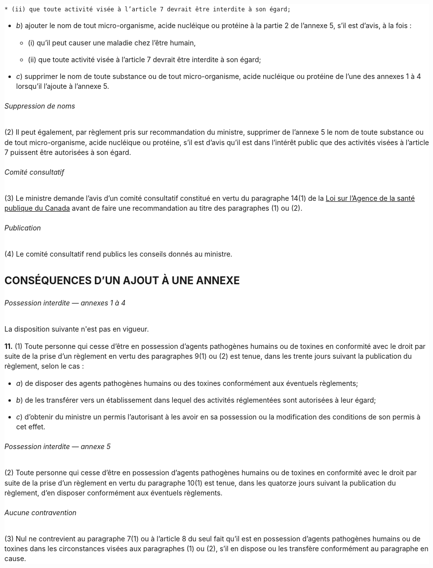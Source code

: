     * (ii) que toute activité visée à l’article 7 devrait être interdite à son égard;

  * _b_) ajouter le nom de tout micro-organisme, acide nucléique ou protéine à la partie 2 de l’annexe 5, s’il est d’avis, à la fois :

    * (i) qu’il peut causer une maladie chez l’être humain,

    * (ii) que toute activité visée à l’article 7 devrait être interdite à son égard;

  * _c_) supprimer le nom de toute substance ou de tout micro-organisme, acide nucléique ou protéine de l’une des annexes 1 à 4 lorsqu’il l’ajoute à l’annexe 5.

###### Suppression de noms

(2) Il peut également, par règlement pris sur recommandation du ministre, supprimer de l’annexe 5 le nom de toute substance ou de tout micro-organisme, acide nucléique ou protéine, s’il est d’avis qu’il est dans l’intérêt public que des activités visées à l’article 7 puissent être autorisées à son égard.

###### Comité consultatif

(3) Le ministre demande l’avis d’un comité consultatif constitué en vertu du paragraphe 14(1) de la [Loi sur l’Agence de la santé publique du Canada](/canada/fra/lois/P/P-29.5.md) avant de faire une recommandation au titre des paragraphes (1) ou (2).

###### Publication

(4) Le comité consultatif rend publics les conseils donnés au ministre.

## CONSÉQUENCES D’UN AJOUT À UNE ANNEXE

###### Possession interdite — annexes 1 à 4

La disposition suivante n'est pas en vigueur.

**11.** (1) Toute personne qui cesse d’être en possession d’agents pathogènes humains ou de toxines en conformité avec le droit par suite de la prise d’un règlement en vertu des paragraphes 9(1) ou (2) est tenue, dans les trente jours suivant la publication du règlement, selon le cas :

  * _a_) de disposer des agents pathogènes humains ou des toxines conformément aux éventuels règlements;

  * _b_) de les transférer vers un établissement dans lequel des activités réglementées sont autorisées à leur égard;

  * _c_) d’obtenir du ministre un permis l’autorisant à les avoir en sa possession ou la modification des conditions de son permis à cet effet.

###### Possession interdite — annexe 5

(2) Toute personne qui cesse d’être en possession d’agents pathogènes humains ou de toxines en conformité avec le droit par suite de la prise d’un règlement en vertu du paragraphe 10(1) est tenue, dans les quatorze jours suivant la publication du règlement, d’en disposer conformément aux éventuels règlements.

###### Aucune contravention

(3) Nul ne contrevient au paragraphe 7(1) ou à l’article 8 du seul fait qu’il est en possession d’agents pathogènes humains ou de toxines dans les circonstances visées aux paragraphes (1) ou (2), s’il en dispose ou les transfère conformément au paragraphe en cause.
